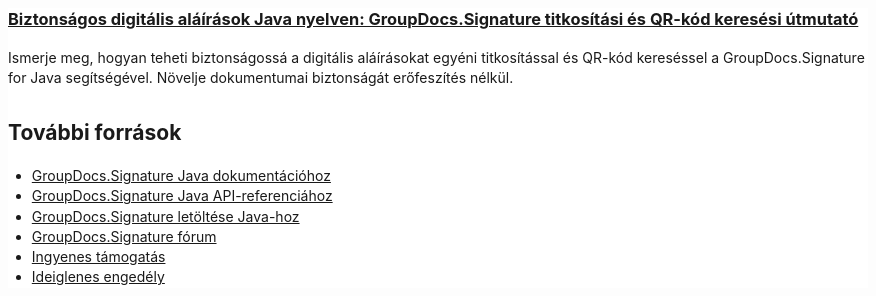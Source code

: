 ### [Biztonságos digitális aláírások Java nyelven: GroupDocs.Signature titkosítási és QR-kód keresési útmutató](./groupdocs-signature-java-encryption-qr-code-search/)
Ismerje meg, hogyan teheti biztonságossá a digitális aláírásokat egyéni titkosítással és QR-kód kereséssel a GroupDocs.Signature for Java segítségével. Növelje dokumentumai biztonságát erőfeszítés nélkül.

## További források

- [GroupDocs.Signature Java dokumentációhoz](https://docs.groupdocs.com/signature/java/)
- [GroupDocs.Signature Java API-referenciához](https://reference.groupdocs.com/signature/java/)
- [GroupDocs.Signature letöltése Java-hoz](https://releases.groupdocs.com/signature/java/)
- [GroupDocs.Signature fórum](https://forum.groupdocs.com/c/signature)
- [Ingyenes támogatás](https://forum.groupdocs.com/)
- [Ideiglenes engedély](https://purchase.groupdocs.com/temporary-license/)
